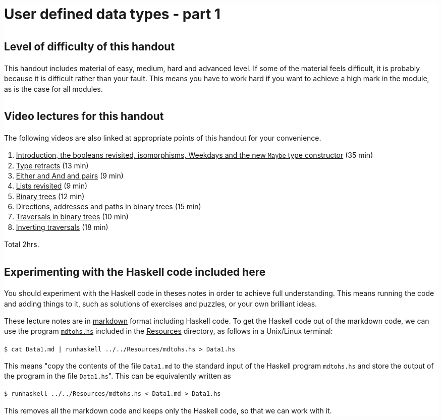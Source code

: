 # User defined data types - part 1

## Level of difficulty of this handout

This handout includes material of easy, medium, hard and advanced level. If some of the material feels difficult, it is probably because it is difficult rather than your fault. This means you have to work hard if you want to achieve a high mark in the module, as is the case for all modules.

<a name="videolectures"></a>
## Video lectures for this handout

The following videos are also linked at appropriate points of this handout for your convenience.

1. [Introduction, the booleans revisited, isomorphisms, Weekdays and the new `Maybe` type constructor](https://bham.cloud.panopto.eu/Panopto/Pages/Viewer.aspx?id=98b350c3-ec60-47c4-b2fb-ac610127b135) (35 min)
1. [Type retracts](https://bham.cloud.panopto.eu/Panopto/Pages/Viewer.aspx?id=c78bfae6-79d6-4a09-bc70-ac6200c363c9) (13 min)
1. [Either and And and pairs](https://bham.cloud.panopto.eu/Panopto/Pages/Viewer.aspx?id=a2cf8bd9-109b-43d9-ae30-ac620091d8bc) (9 min)
1. [Lists revisited](https://bham.cloud.panopto.eu/Panopto/Pages/Viewer.aspx?id=985bb5d7-a2a2-4511-a6fb-ac620095003d) (9 min)
1. [Binary trees](https://bham.cloud.panopto.eu/Panopto/Pages/Viewer.aspx?id=dbfdfb07-23e8-4b8b-a167-ac6200988381) (12 min)
1. [Directions, addresses and paths in binary trees](https://bham.cloud.panopto.eu/Panopto/Pages/Viewer.aspx?id=0904c115-0ad1-486c-945f-ac62009d2772) (15 min)
1. [Traversals in binary trees](https://bham.cloud.panopto.eu/Panopto/Pages/Viewer.aspx?id=e194464a-dc4d-4fd5-8e03-ac6200a0ae73) (10 min)
1. [Inverting traversals](https://bham.cloud.panopto.eu/Panopto/Pages/Viewer.aspx?id=e2c84108-de51-42ce-a42b-ac6200bcd280) (18 min)

Total 2hrs.

## Experimenting with the Haskell code included here

You should experiment with the Haskell code in theses notes in order to achieve full understanding. This means running the code and adding things to it, such as
solutions of exercises and puzzles, or your own brilliant ideas.

These lecture notes are in [markdown](https://docs.gitlab.com/ee/user/markdown.html) format including Haskell code. To get the Haskell code out of the markdown code, we can use the program [`mdtohs.hs`](Resources/mdtohs.hs) included in the [Resources](/Resources) directory, as follows in a Unix/Linux terminal:
```
$ cat Data1.md | runhaskell ../../Resources/mdtohs.hs > Data1.hs
```
This means "copy the contents of the file `Data1.md` to the standard input of the Haskell program `mdtohs.hs` and store the output of the program in the file `Data1.hs`". This can be equivalently written as
```
$ runhaskell ../../Resources/mdtohs.hs < Data1.md > Data1.hs
```
This removes all the markdown code and keeps only the Haskell code, so that we can work with it.
